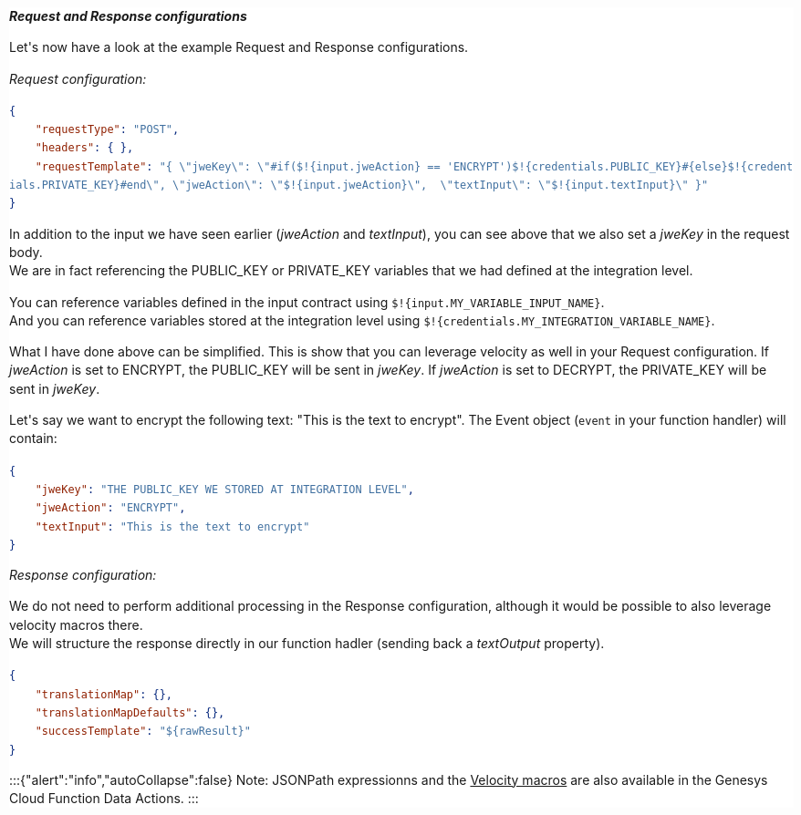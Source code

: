 _**Request and Response configurations**_

Let's now have a look at the example Request and Response configurations.

*Request configuration:*

```json
{
    "requestType": "POST",
    "headers": { },
    "requestTemplate": "{ \"jweKey\": \"#if($!{input.jweAction} == 'ENCRYPT')$!{credentials.PUBLIC_KEY}#{else}$!{credentials.PRIVATE_KEY}#end\", \"jweAction\": \"$!{input.jweAction}\",  \"textInput\": \"$!{input.textInput}\" }"
}
```

In addition to the input we have seen earlier (*jweAction* and *textInput*), you can see above that we also set a *jweKey* in the request body.  
We are in fact referencing the PUBLIC_KEY or PRIVATE_KEY variables that we had defined at the integration level.

You can reference variables defined in the input contract using `$!{input.MY_VARIABLE_INPUT_NAME}`.  
And you can reference variables stored at the integration level using `$!{credentials.MY_INTEGRATION_VARIABLE_NAME}`.

What I have done above can be simplified. This is show that you can leverage velocity as well in your Request configuration. If *jweAction* is set to ENCRYPT, the PUBLIC_KEY will be sent in *jweKey*. If *jweAction* is set to DECRYPT, the PRIVATE_KEY will be sent in *jweKey*.

Let's say we want to encrypt the following text: "This is the text to encrypt". The Event object (`event` in your function handler) will contain:
```json
{
    "jweKey": "THE PUBLIC_KEY WE STORED AT INTEGRATION LEVEL",
    "jweAction": "ENCRYPT",
    "textInput": "This is the text to encrypt"
}
```

*Response configuration:*

We do not need to perform additional processing in the Response configuration, although it would be possible to also leverage velocity macros there.  
We will structure the response directly in our function hadler (sending back a *textOutput* property).
```json
{
    "translationMap": {},
    "translationMapDefaults": {},
    "successTemplate": "${rawResult}"
}
```

:::{"alert":"info","autoCollapse":false}
Note: JSONPath expressionns and the [Velocity macros](https://help.mypurecloud.com/?p=149841) are also available in the Genesys Cloud Function Data Actions.
:::
